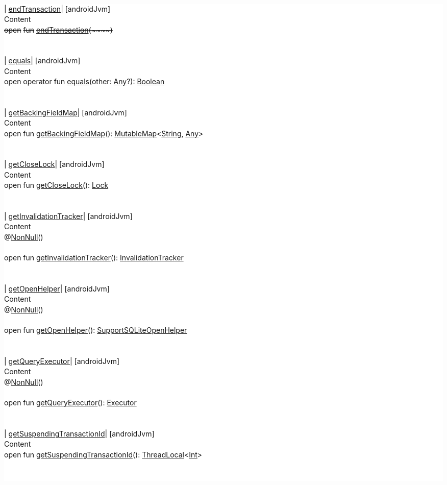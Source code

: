 | <a name="androidx.room/RoomDatabase/endTransaction/#/PointingToDeclaration/"></a>[endTransaction](index.md#%5Bandroidx.room%2FRoomDatabase%2FendTransaction%2F%23%2FPointingToDeclaration%2F%5D%2FFunctions%2F-1264225587)| <a name="androidx.room/RoomDatabase/endTransaction/#/PointingToDeclaration/"></a>[androidJvm]  <br>Content  <br>~~open~~ ~~fun~~ [~~endTransaction~~](index.md#%5Bandroidx.room%2FRoomDatabase%2FendTransaction%2F%23%2FPointingToDeclaration%2F%5D%2FFunctions%2F-1264225587)~~(~~~~)~~  <br><br><br>
| <a name="kotlin/Any/equals/#kotlin.Any?/PointingToDeclaration/"></a>[equals](../../com.rightpoint.template.remote/-network-module/index.md#%5Bkotlin%2FAny%2Fequals%2F%23kotlin.Any%3F%2FPointingToDeclaration%2F%5D%2FFunctions%2F-1264225587)| <a name="kotlin/Any/equals/#kotlin.Any?/PointingToDeclaration/"></a>[androidJvm]  <br>Content  <br>open operator fun [equals](../../com.rightpoint.template.remote/-network-module/index.md#%5Bkotlin%2FAny%2Fequals%2F%23kotlin.Any%3F%2FPointingToDeclaration%2F%5D%2FFunctions%2F-1264225587)(other: [Any](https://kotlinlang.org/api/latest/jvm/stdlib/kotlin/-any/index.html)?): [Boolean](https://kotlinlang.org/api/latest/jvm/stdlib/kotlin/-boolean/index.html)  <br><br><br>
| <a name="androidx.room/RoomDatabase/getBackingFieldMap/#/PointingToDeclaration/"></a>[getBackingFieldMap](index.md#%5Bandroidx.room%2FRoomDatabase%2FgetBackingFieldMap%2F%23%2FPointingToDeclaration%2F%5D%2FFunctions%2F-1264225587)| <a name="androidx.room/RoomDatabase/getBackingFieldMap/#/PointingToDeclaration/"></a>[androidJvm]  <br>Content  <br>open fun [getBackingFieldMap](index.md#%5Bandroidx.room%2FRoomDatabase%2FgetBackingFieldMap%2F%23%2FPointingToDeclaration%2F%5D%2FFunctions%2F-1264225587)(): [MutableMap](https://kotlinlang.org/api/latest/jvm/stdlib/kotlin.collections/-mutable-map/index.html)<[String](https://kotlinlang.org/api/latest/jvm/stdlib/kotlin/-string/index.html), [Any](https://kotlinlang.org/api/latest/jvm/stdlib/kotlin/-any/index.html)>  <br><br><br>
| <a name="androidx.room/RoomDatabase/getCloseLock/#/PointingToDeclaration/"></a>[getCloseLock](index.md#%5Bandroidx.room%2FRoomDatabase%2FgetCloseLock%2F%23%2FPointingToDeclaration%2F%5D%2FFunctions%2F-1264225587)| <a name="androidx.room/RoomDatabase/getCloseLock/#/PointingToDeclaration/"></a>[androidJvm]  <br>Content  <br>open fun [getCloseLock](index.md#%5Bandroidx.room%2FRoomDatabase%2FgetCloseLock%2F%23%2FPointingToDeclaration%2F%5D%2FFunctions%2F-1264225587)(): [Lock](https://developer.android.com/reference/kotlin/java/util/concurrent/locks/Lock.html)  <br><br><br>
| <a name="androidx.room/RoomDatabase/getInvalidationTracker/#/PointingToDeclaration/"></a>[getInvalidationTracker](index.md#%5Bandroidx.room%2FRoomDatabase%2FgetInvalidationTracker%2F%23%2FPointingToDeclaration%2F%5D%2FFunctions%2F-1264225587)| <a name="androidx.room/RoomDatabase/getInvalidationTracker/#/PointingToDeclaration/"></a>[androidJvm]  <br>Content  <br>@[NonNull](https://developer.android.com/reference/kotlin/androidx/annotation/NonNull.html)()  <br>  <br>open fun [getInvalidationTracker](index.md#%5Bandroidx.room%2FRoomDatabase%2FgetInvalidationTracker%2F%23%2FPointingToDeclaration%2F%5D%2FFunctions%2F-1264225587)(): [InvalidationTracker](https://developer.android.com/reference/kotlin/androidx/room/InvalidationTracker.html)  <br><br><br>
| <a name="androidx.room/RoomDatabase/getOpenHelper/#/PointingToDeclaration/"></a>[getOpenHelper](index.md#%5Bandroidx.room%2FRoomDatabase%2FgetOpenHelper%2F%23%2FPointingToDeclaration%2F%5D%2FFunctions%2F-1264225587)| <a name="androidx.room/RoomDatabase/getOpenHelper/#/PointingToDeclaration/"></a>[androidJvm]  <br>Content  <br>@[NonNull](https://developer.android.com/reference/kotlin/androidx/annotation/NonNull.html)()  <br>  <br>open fun [getOpenHelper](index.md#%5Bandroidx.room%2FRoomDatabase%2FgetOpenHelper%2F%23%2FPointingToDeclaration%2F%5D%2FFunctions%2F-1264225587)(): [SupportSQLiteOpenHelper](https://developer.android.com/reference/kotlin/androidx/sqlite/db/SupportSQLiteOpenHelper.html)  <br><br><br>
| <a name="androidx.room/RoomDatabase/getQueryExecutor/#/PointingToDeclaration/"></a>[getQueryExecutor](index.md#%5Bandroidx.room%2FRoomDatabase%2FgetQueryExecutor%2F%23%2FPointingToDeclaration%2F%5D%2FFunctions%2F-1264225587)| <a name="androidx.room/RoomDatabase/getQueryExecutor/#/PointingToDeclaration/"></a>[androidJvm]  <br>Content  <br>@[NonNull](https://developer.android.com/reference/kotlin/androidx/annotation/NonNull.html)()  <br>  <br>open fun [getQueryExecutor](index.md#%5Bandroidx.room%2FRoomDatabase%2FgetQueryExecutor%2F%23%2FPointingToDeclaration%2F%5D%2FFunctions%2F-1264225587)(): [Executor](https://developer.android.com/reference/kotlin/java/util/concurrent/Executor.html)  <br><br><br>
| <a name="androidx.room/RoomDatabase/getSuspendingTransactionId/#/PointingToDeclaration/"></a>[getSuspendingTransactionId](index.md#%5Bandroidx.room%2FRoomDatabase%2FgetSuspendingTransactionId%2F%23%2FPointingToDeclaration%2F%5D%2FFunctions%2F-1264225587)| <a name="androidx.room/RoomDatabase/getSuspendingTransactionId/#/PointingToDeclaration/"></a>[androidJvm]  <br>Content  <br>open fun [getSuspendingTransactionId](index.md#%5Bandroidx.room%2FRoomDatabase%2FgetSuspendingTransactionId%2F%23%2FPointingToDeclaration%2F%5D%2FFunctions%2F-1264225587)(): [ThreadLocal](https://developer.android.com/reference/kotlin/java/lang/ThreadLocal.html)<[Int](https://kotlinlang.org/api/latest/jvm/stdlib/kotlin/-int/index.html)>  <br><br><br>
